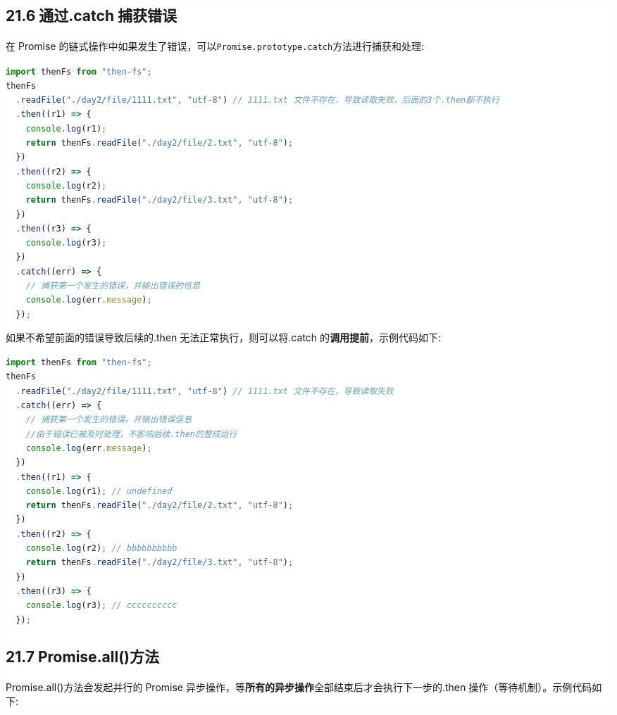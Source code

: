 ## 21.6 通过.catch 捕获错误

在 Promise 的链式操作中如果发生了错误，可以`Promise.prototype.catch`方法进行捕获和处理:

```javascript
import thenFs from "then-fs";
thenFs
  .readFile("./day2/file/1111.txt", "utf-8") // 1111.txt 文件不存在，导致读取失败，后面的3个.then都不执行
  .then((r1) => {
    console.log(r1);
    return thenFs.readFile("./day2/file/2.txt", "utf-8");
  })
  .then((r2) => {
    console.log(r2);
    return thenFs.readFile("./day2/file/3.txt", "utf-8");
  })
  .then((r3) => {
    console.log(r3);
  })
  .catch((err) => {
    // 捕获第一个发生的错误，并输出错误的信息
    console.log(err.message);
  });
```

如果不希望前面的错误导致后续的.then 无法正常执行，则可以将.catch 的**调用提前**，示例代码如下:

```javascript
import thenFs from "then-fs";
thenFs
  .readFile("./day2/file/1111.txt", "utf-8") // 1111.txt 文件不存在，导致读取失败
  .catch((err) => {
    // 捕获第一个发生的错误，并输出错误信息
    //由于错误已被及时处理，不影响后续.then的整成运行
    console.log(err.message);
  })
  .then((r1) => {
    console.log(r1); // undefined
    return thenFs.readFile("./day2/file/2.txt", "utf-8");
  })
  .then((r2) => {
    console.log(r2); // bbbbbbbbbb
    return thenFs.readFile("./day2/file/3.txt", "utf-8");
  })
  .then((r3) => {
    console.log(r3); // cccccccccc
  });
```

## 21.7 Promise.all()方法

Promise.all()方法会发起并行的 Promise 异步操作，等**所有的异步操作**全部结束后才会执行下一步的.then 操作（等待机制）。示例代码如下:
